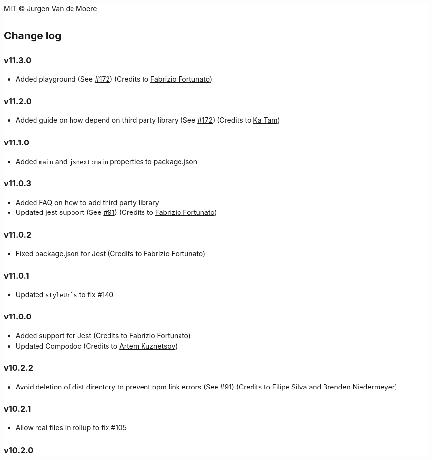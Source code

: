 MIT © [Jurgen Van de Moere](http://www.jvandemo.com)

## Change log

### v11.3.0

- Added playground (See [#172](https://github.com/jvandemo/generator-angular2-library/pull/146)) (Credits to [Fabrizio Fortunato](https://github.com/izifortune))

### v11.2.0

- Added guide on how depend on third party library (See [#172](https://github.com/jvandemo/generator-angular2-library/pull/172)) (Credits to [Ka Tam](https://github.com/kktam))

### v11.1.0

- Added `main` and `jsnext:main` properties to package.json

### v11.0.3

- Added FAQ on how to add third party library
- Updated jest support (See [#91](https://github.com/jvandemo/generator-angular2-library/pull/158)) (Credits to [Fabrizio Fortunato](https://github.com/izifortune))

### v11.0.2

- Fixed package.json for [Jest](https://facebook.github.io/jest/) (Credits to [Fabrizio Fortunato](https://github.com/izifortune))

### v11.0.1

- Updated `styleUrls` to fix [#140](https://github.com/jvandemo/generator-angular2-library/issues/140)

### v11.0.0

- Added support for [Jest](https://facebook.github.io/jest/) (Credits to [Fabrizio Fortunato](https://github.com/izifortune))
- Updated Compodoc (Credits to [Artem Kuznetsov](https://github.com/artemsky))

### v10.2.2

- Avoid deletion of dist directory to prevent npm link errors (See [#91](https://github.com/jvandemo/generator-angular2-library/issues/91)) (Credits to [Filipe Silva](https://github.com/filipesilva) and [Brenden Niedermeyer](https://github.com/bniedermeyer))

### v10.2.1

- Allow real files in rollup to fix [#105](https://github.com/jvandemo/generator-angular2-library/issues/105)

### v10.2.0
